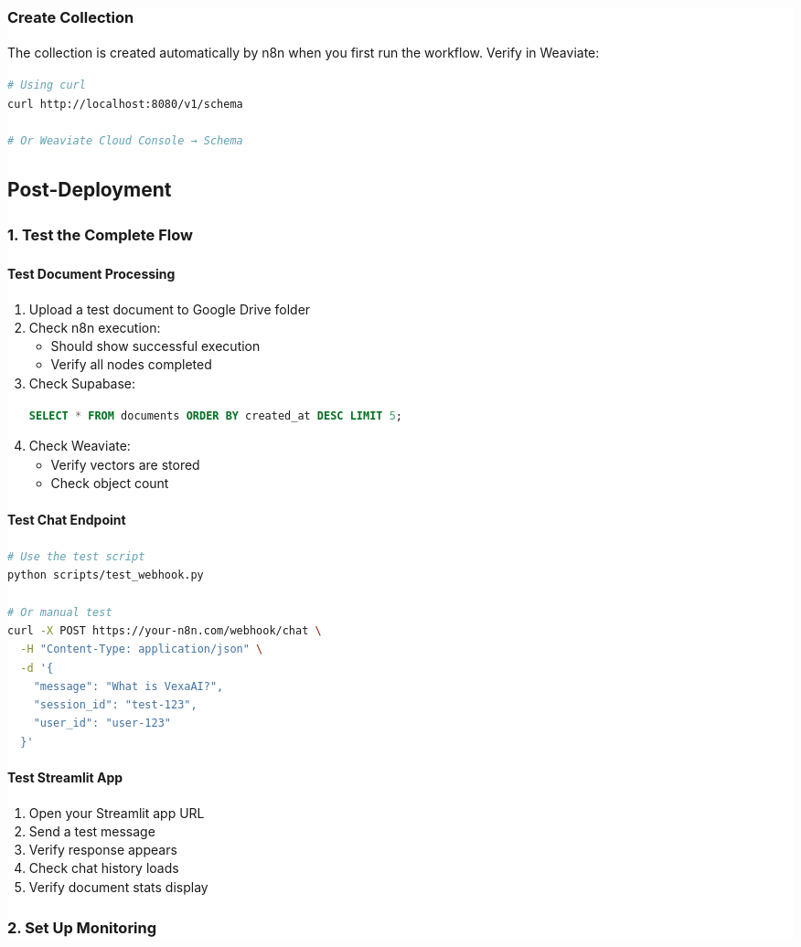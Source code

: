 ### Create Collection

The collection is created automatically by n8n when you first run the workflow. Verify in Weaviate:

```bash
# Using curl
curl http://localhost:8080/v1/schema

# Or Weaviate Cloud Console → Schema
```

## Post-Deployment

### 1. Test the Complete Flow

#### Test Document Processing

1. Upload a test document to Google Drive folder
2. Check n8n execution:
   - Should show successful execution
   - Verify all nodes completed
3. Check Supabase:
   ```sql
   SELECT * FROM documents ORDER BY created_at DESC LIMIT 5;
   ```
4. Check Weaviate:
   - Verify vectors are stored
   - Check object count

#### Test Chat Endpoint

```bash
# Use the test script
python scripts/test_webhook.py

# Or manual test
curl -X POST https://your-n8n.com/webhook/chat \
  -H "Content-Type: application/json" \
  -d '{
    "message": "What is VexaAI?",
    "session_id": "test-123",
    "user_id": "user-123"
  }'
```

#### Test Streamlit App

1. Open your Streamlit app URL
2. Send a test message
3. Verify response appears
4. Check chat history loads
5. Verify document stats display

### 2. Set Up Monitoring
